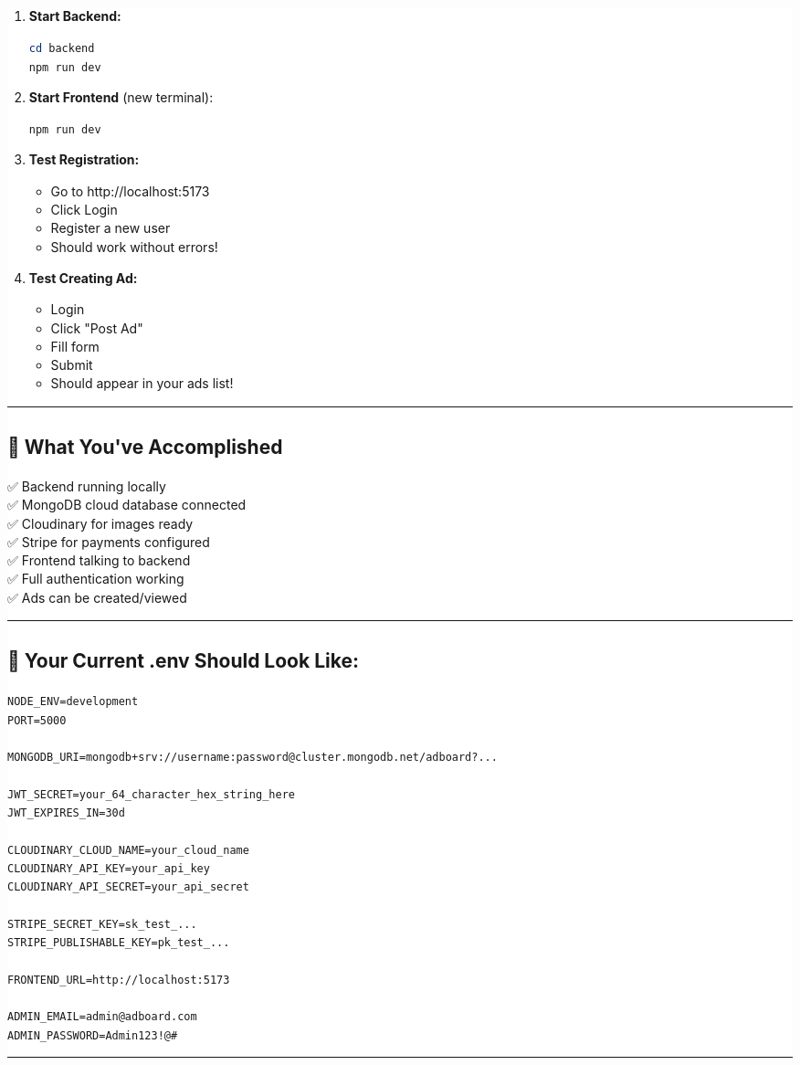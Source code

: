 1. **Start Backend:**
   ```powershell
   cd backend
   npm run dev
   ```

2. **Start Frontend** (new terminal):
   ```powershell
   npm run dev
   ```

3. **Test Registration:**
   - Go to http://localhost:5173
   - Click Login
   - Register a new user
   - Should work without errors!

4. **Test Creating Ad:**
   - Login
   - Click "Post Ad"
   - Fill form
   - Submit
   - Should appear in your ads list!

---

## 🎯 What You've Accomplished

✅ Backend running locally  
✅ MongoDB cloud database connected  
✅ Cloudinary for images ready  
✅ Stripe for payments configured  
✅ Frontend talking to backend  
✅ Full authentication working  
✅ Ads can be created/viewed  

---

## 📝 Your Current .env Should Look Like:

```env
NODE_ENV=development
PORT=5000

MONGODB_URI=mongodb+srv://username:password@cluster.mongodb.net/adboard?...

JWT_SECRET=your_64_character_hex_string_here
JWT_EXPIRES_IN=30d

CLOUDINARY_CLOUD_NAME=your_cloud_name
CLOUDINARY_API_KEY=your_api_key
CLOUDINARY_API_SECRET=your_api_secret

STRIPE_SECRET_KEY=sk_test_...
STRIPE_PUBLISHABLE_KEY=pk_test_...

FRONTEND_URL=http://localhost:5173

ADMIN_EMAIL=admin@adboard.com
ADMIN_PASSWORD=Admin123!@#
```

---